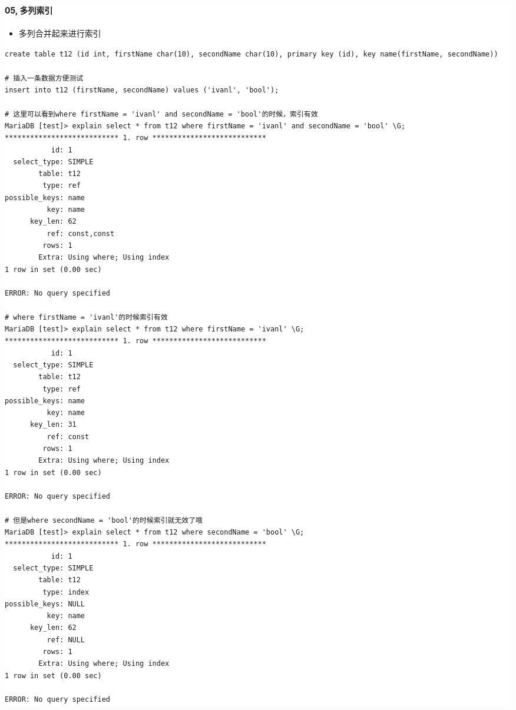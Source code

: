 

#### 05, 多列索引

* 多列合并起来进行索引

```mysql
create table t12 (id int, firstName char(10), secondName char(10), primary key (id), key name(firstName, secondName))

# 插入一条数据方便测试
insert into t12 (firstName, secondName) values ('ivanl', 'bool');

# 这里可以看到where firstName = 'ivanl' and secondName = 'bool'的时候，索引有效
MariaDB [test]> explain select * from t12 where firstName = 'ivanl' and secondName = 'bool' \G;
*************************** 1. row ***************************
           id: 1
  select_type: SIMPLE
        table: t12
         type: ref
possible_keys: name
          key: name
      key_len: 62
          ref: const,const
         rows: 1
        Extra: Using where; Using index
1 row in set (0.00 sec)

ERROR: No query specified

# where firstName = 'ivanl'的时候索引有效
MariaDB [test]> explain select * from t12 where firstName = 'ivanl' \G;
*************************** 1. row ***************************
           id: 1
  select_type: SIMPLE
        table: t12
         type: ref
possible_keys: name
          key: name
      key_len: 31
          ref: const
         rows: 1
        Extra: Using where; Using index
1 row in set (0.00 sec)

ERROR: No query specified

# 但是where secondName = 'bool'的时候索引就无效了哦
MariaDB [test]> explain select * from t12 where secondName = 'bool' \G;
*************************** 1. row ***************************
           id: 1
  select_type: SIMPLE
        table: t12
         type: index
possible_keys: NULL
          key: name
      key_len: 62
          ref: NULL
         rows: 1
        Extra: Using where; Using index
1 row in set (0.00 sec)

ERROR: No query specified

```
